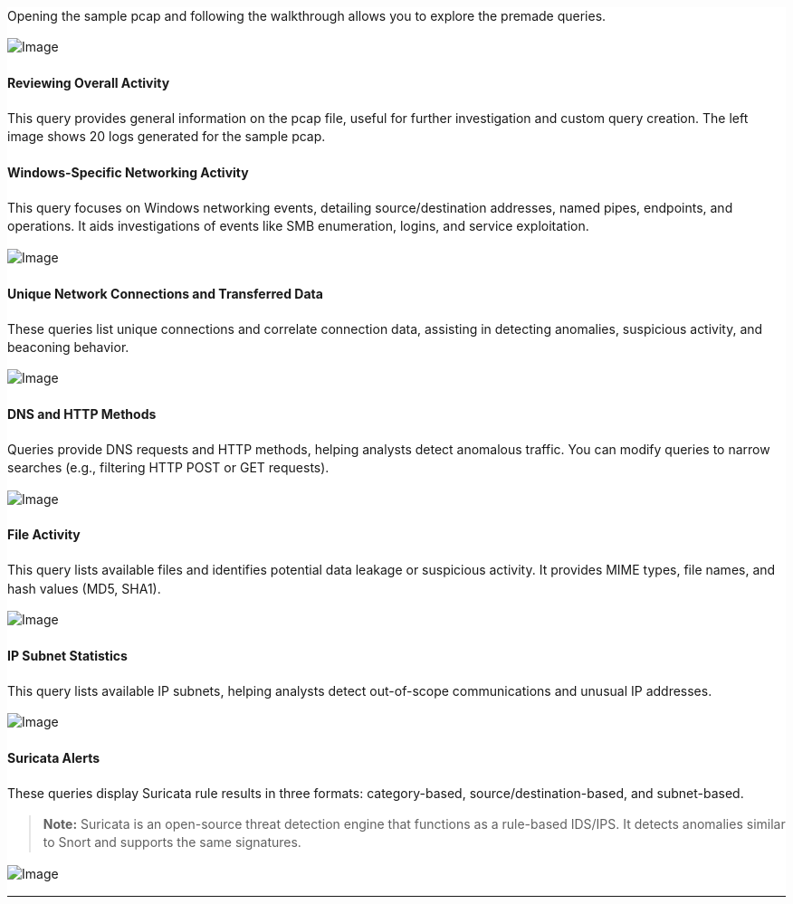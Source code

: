 Opening the sample pcap and following the walkthrough allows you to explore the premade queries.

<img width="403" height="566" alt="Image" src="https://github.com/user-attachments/assets/2a0db977-8f4e-4437-a6d0-e60d293af55f" />

#### Reviewing Overall Activity

This query provides general information on the pcap file, useful for further investigation and custom query creation. The left image shows 20 logs generated for the sample pcap.

#### Windows-Specific Networking Activity

This query focuses on Windows networking events, detailing source/destination addresses, named pipes, endpoints, and operations. It aids investigations of events like SMB enumeration, logins, and service exploitation.

<img width="1376" height="448" alt="Image" src="https://github.com/user-attachments/assets/a30042a9-c131-42de-a527-e773d287c716" />

#### Unique Network Connections and Transferred Data

These queries list unique connections and correlate connection data, assisting in detecting anomalies, suspicious activity, and beaconing behavior.

<img width="1073" height="559" alt="Image" src="https://github.com/user-attachments/assets/b3a360fb-4148-4f2b-8ea3-b24e62139553" />

#### DNS and HTTP Methods

Queries provide DNS requests and HTTP methods, helping analysts detect anomalous traffic. You can modify queries to narrow searches (e.g., filtering HTTP POST or GET requests).

<img width="1140" height="478" alt="Image" src="https://github.com/user-attachments/assets/87f436b7-2065-4eff-9b2b-0415755733ae" />

#### File Activity

This query lists available files and identifies potential data leakage or suspicious activity. It provides MIME types, file names, and hash values (MD5, SHA1).

<img width="1194" height="309" alt="Image" src="https://github.com/user-attachments/assets/c51eb423-d0ff-47ae-86dc-75a98013405e" />

#### IP Subnet Statistics

This query lists available IP subnets, helping analysts detect out-of-scope communications and unusual IP addresses.

<img width="986" height="262" alt="Image" src="https://github.com/user-attachments/assets/5086e217-a42e-4904-b75f-6d20ac968ca0" />

#### Suricata Alerts

These queries display Suricata rule results in three formats: category-based, source/destination-based, and subnet-based.

> **Note:** Suricata is an open-source threat detection engine that functions as a rule-based IDS/IPS. It detects anomalies similar to Snort and supports the same signatures.

<img width="690" height="790" alt="Image" src="https://github.com/user-attachments/assets/3f52fdf9-a646-4b92-abc8-3ea63edb5d6e" />

---